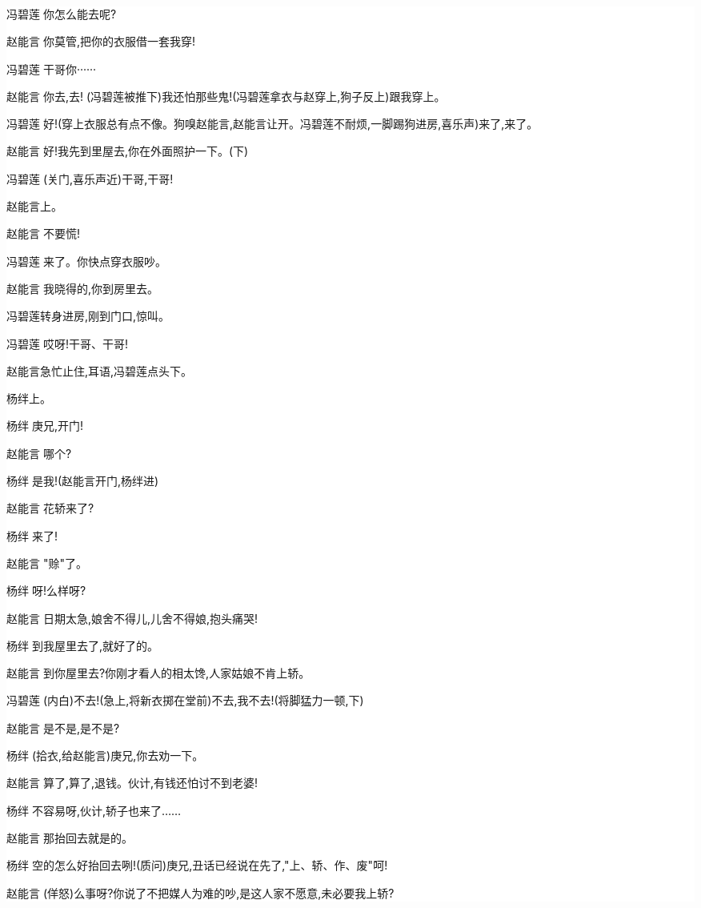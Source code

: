 冯碧莲 你怎么能去呢?

赵能言 你莫管,把你的衣服借一套我穿!

冯碧莲 干哥你······

赵能言 你去,去! (冯碧莲被推下)我还怕那些鬼!(冯碧莲拿衣与赵穿上,狗子反上)跟我穿上。

冯碧莲 好!(穿上衣服总有点不像。狗嗅赵能言,赵能言让开。冯碧莲不耐烦,一脚踢狗进房,喜乐声)来了,来了。

赵能言 好!我先到里屋去,你在外面照护一下。(下)

冯碧莲 (关门,喜乐声近)干哥,干哥!

赵能言上。

赵能言 不要慌!

冯碧莲 来了。你快点穿衣服吵。

赵能言 我晓得的,你到房里去。

冯碧莲转身进房,刚到门口,惊叫。

冯碧莲 哎呀!干哥、干哥!

赵能言急忙止住,耳语,冯碧莲点头下。

杨绊上。

杨绊 庚兄,开门!

赵能言 哪个?

杨绊 是我!(赵能言开门,杨绊进)

赵能言 花轿来了?

杨绊 来了!

赵能言 "赊"了。

杨绊 呀!么样呀?

赵能言 日期太急,娘舍不得儿,儿舍不得娘,抱头痛哭!

杨绊 到我屋里去了,就好了的。

赵能言 到你屋里去?你刚才看人的相太馋,人家姑娘不肯上轿。

冯碧莲 (内白)不去!(急上,将新衣掷在堂前)不去,我不去!(将脚猛力一顿,下)

赵能言 是不是,是不是?

杨绊 (拾衣,给赵能言)庚兄,你去劝一下。

赵能言 算了,算了,退钱。伙计,有钱还怕讨不到老婆!

杨绊 不容易呀,伙计,轿子也来了……

赵能言 那抬回去就是的。

杨绊 空的怎么好抬回去咧!(质问)庚兄,丑话已经说在先了,"上、轿、作、废"呵!

赵能言 (佯怒)么事呀?你说了不把媒人为难的吵,是这人家不愿意,未必要我上轿?
